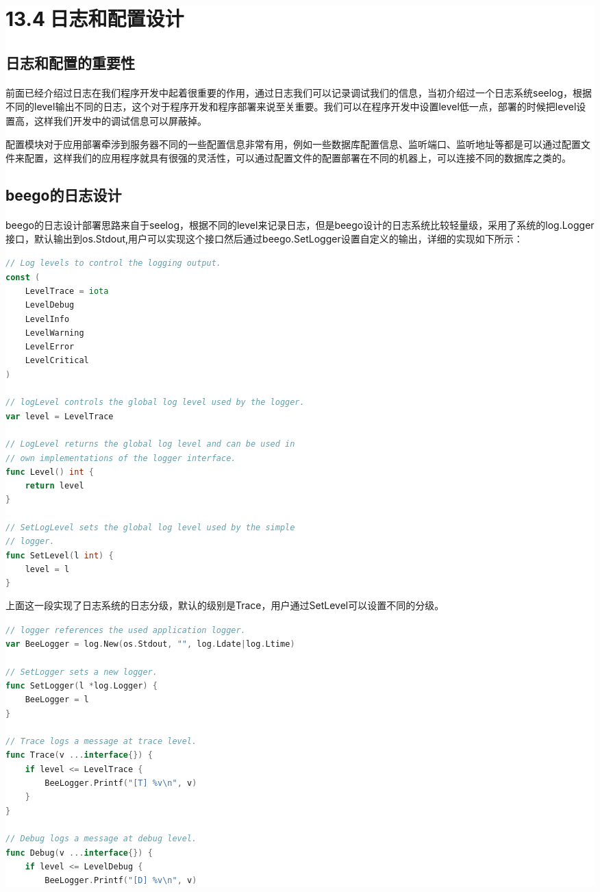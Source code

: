 # 13.4 日志和配置设计

## 日志和配置的重要性

前面已经介绍过日志在我们程序开发中起着很重要的作用，通过日志我们可以记录调试我们的信息，当初介绍过一个日志系统seelog，根据不同的level输出不同的日志，这个对于程序开发和程序部署来说至关重要。我们可以在程序开发中设置level低一点，部署的时候把level设置高，这样我们开发中的调试信息可以屏蔽掉。

配置模块对于应用部署牵涉到服务器不同的一些配置信息非常有用，例如一些数据库配置信息、监听端口、监听地址等都是可以通过配置文件来配置，这样我们的应用程序就具有很强的灵活性，可以通过配置文件的配置部署在不同的机器上，可以连接不同的数据库之类的。

## beego的日志设计

beego的日志设计部署思路来自于seelog，根据不同的level来记录日志，但是beego设计的日志系统比较轻量级，采用了系统的log.Logger接口，默认输出到os.Stdout,用户可以实现这个接口然后通过beego.SetLogger设置自定义的输出，详细的实现如下所示：

```Go
// Log levels to control the logging output.
const (
    LevelTrace = iota
    LevelDebug
    LevelInfo
    LevelWarning
    LevelError
    LevelCritical
)

// logLevel controls the global log level used by the logger.
var level = LevelTrace

// LogLevel returns the global log level and can be used in
// own implementations of the logger interface.
func Level() int {
    return level
}

// SetLogLevel sets the global log level used by the simple
// logger.
func SetLevel(l int) {
    level = l
}
```

上面这一段实现了日志系统的日志分级，默认的级别是Trace，用户通过SetLevel可以设置不同的分级。

```Go
// logger references the used application logger.
var BeeLogger = log.New(os.Stdout, "", log.Ldate|log.Ltime)

// SetLogger sets a new logger.
func SetLogger(l *log.Logger) {
    BeeLogger = l
}

// Trace logs a message at trace level.
func Trace(v ...interface{}) {
    if level <= LevelTrace {
        BeeLogger.Printf("[T] %v\n", v)
    }
}

// Debug logs a message at debug level.
func Debug(v ...interface{}) {
    if level <= LevelDebug {
        BeeLogger.Printf("[D] %v\n", v)
```